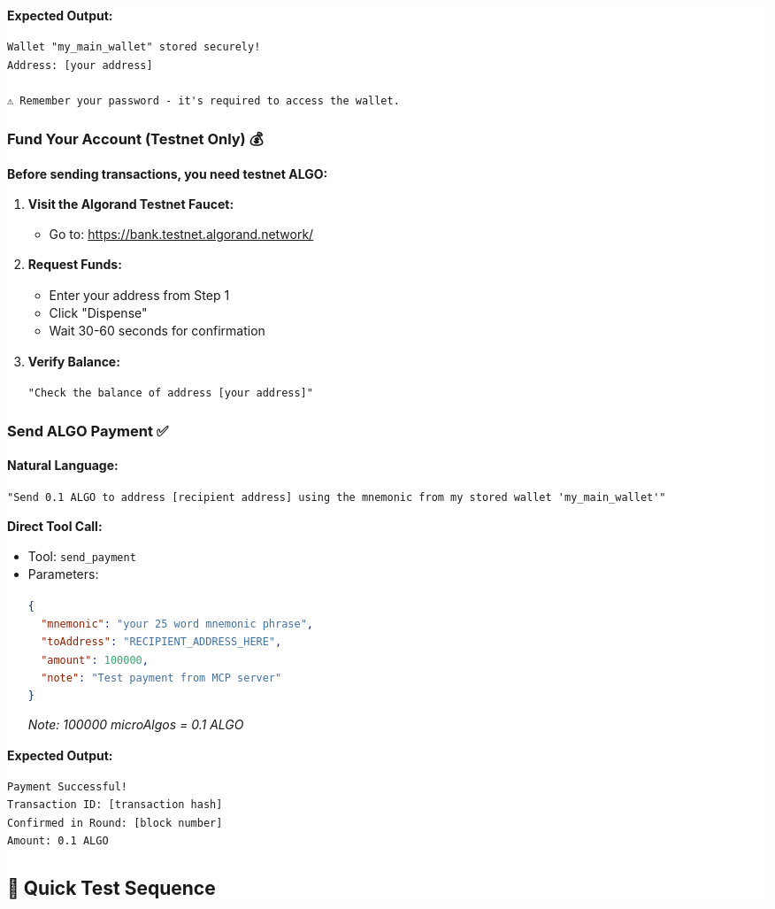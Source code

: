 **Expected Output:**
```
Wallet "my_main_wallet" stored securely!
Address: [your address]

⚠️ Remember your password - it's required to access the wallet.
```

### Fund Your Account (Testnet Only) 💰

**Before sending transactions, you need testnet ALGO:**

1. **Visit the Algorand Testnet Faucet:**
   - Go to: https://bank.testnet.algorand.network/
   
2. **Request Funds:**
   - Enter your address from Step 1
   - Click "Dispense" 
   - Wait 30-60 seconds for confirmation

3. **Verify Balance:**
   ```
   "Check the balance of address [your address]"
   ```

### Send ALGO Payment ✅

**Natural Language:**
```
"Send 0.1 ALGO to address [recipient address] using the mnemonic from my stored wallet 'my_main_wallet'"
```

**Direct Tool Call:**
- Tool: `send_payment`
- Parameters:
  ```json
  {
    "mnemonic": "your 25 word mnemonic phrase",
    "toAddress": "RECIPIENT_ADDRESS_HERE",
    "amount": 100000,
    "note": "Test payment from MCP server"
  }
  ```
  *Note: 100000 microAlgos = 0.1 ALGO*

**Expected Output:**
```
Payment Successful!
Transaction ID: [transaction hash]
Confirmed in Round: [block number]
Amount: 0.1 ALGO
```

## 🧪 Quick Test Sequence
